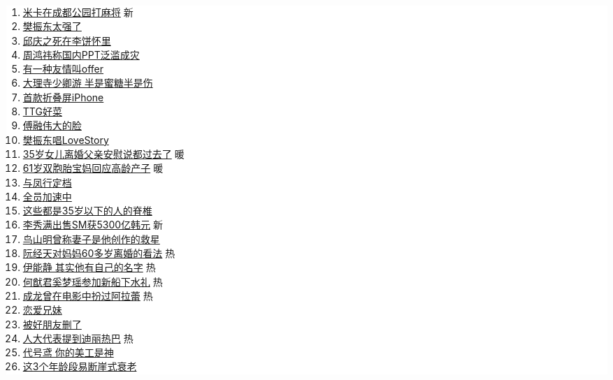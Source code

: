 1. [米卡在成都公园打麻将](https://s.weibo.com//weibo?q=%23%E7%B1%B3%E5%8D%A1%E5%9C%A8%E6%88%90%E9%83%BD%E5%85%AC%E5%9B%AD%E6%89%93%E9%BA%BB%E5%B0%86%23&t=31&band_rank=41&Refer=top)
   新
1. [樊振东太强了](https://s.weibo.com//weibo?q=%23%E6%A8%8A%E6%8C%AF%E4%B8%9C%E5%A4%AA%E5%BC%BA%E4%BA%86%23&t=31&band_rank=42&Refer=top)
1. [邱庆之死在李饼怀里](https://s.weibo.com//weibo?q=%E9%82%B1%E5%BA%86%E4%B9%8B%E6%AD%BB%E5%9C%A8%E6%9D%8E%E9%A5%BC%E6%80%80%E9%87%8C&t=31&band_rank=43&Refer=top)
1. [周鸿祎称国内PPT泛滥成灾](https://s.weibo.com//weibo?q=%23%E5%91%A8%E9%B8%BF%E7%A5%8E%E7%A7%B0%E5%9B%BD%E5%86%85PPT%E6%B3%9B%E6%BB%A5%E6%88%90%E7%81%BE%23&t=31&band_rank=44&Refer=top)
1. [有一种友情叫offer](https://s.weibo.com//weibo?q=%23%E6%9C%89%E4%B8%80%E7%A7%8D%E5%8F%8B%E6%83%85%E5%8F%ABoffer%23&t=31&band_rank=45&Refer=top)
1. [大理寺少卿游 半是蜜糖半是伤](https://s.weibo.com//weibo?q=%E5%A4%A7%E7%90%86%E5%AF%BA%E5%B0%91%E5%8D%BF%E6%B8%B8%20%E5%8D%8A%E6%98%AF%E8%9C%9C%E7%B3%96%E5%8D%8A%E6%98%AF%E4%BC%A4&t=31&band_rank=46&Refer=top)
1. [首款折叠屏iPhone](https://s.weibo.com//weibo?q=%23%E9%A6%96%E6%AC%BE%E6%8A%98%E5%8F%A0%E5%B1%8FiPhone%23&t=31&band_rank=47&Refer=top)
1. [TTG好菜](https://s.weibo.com//weibo?q=TTG%E5%A5%BD%E8%8F%9C&t=31&band_rank=48&Refer=top)
1. [傅融伟大的脸](https://s.weibo.com//weibo?q=%23%E5%82%85%E8%9E%8D%E4%BC%9F%E5%A4%A7%E7%9A%84%E8%84%B8%23&t=31&band_rank=49&Refer=top)
1. [樊振东唱LoveStory](https://s.weibo.com//weibo?q=%E6%A8%8A%E6%8C%AF%E4%B8%9C%E5%94%B1LoveStory&t=31&band_rank=50&Refer=top)
1. [35岁女儿离婚父亲安慰说都过去了](https://s.weibo.com//weibo?q=%2335%E5%B2%81%E5%A5%B3%E5%84%BF%E7%A6%BB%E5%A9%9A%E7%88%B6%E4%BA%B2%E5%AE%89%E6%85%B0%E8%AF%B4%E9%83%BD%E8%BF%87%E5%8E%BB%E4%BA%86%23&t=31&band_rank=2&Refer=top)
   暖
1. [61岁双胞胎宝妈回应高龄产子](https://s.weibo.com//weibo?q=%2361%E5%B2%81%E5%8F%8C%E8%83%9E%E8%83%8E%E5%AE%9D%E5%A6%88%E5%9B%9E%E5%BA%94%E9%AB%98%E9%BE%84%E4%BA%A7%E5%AD%90%23&t=31&band_rank=4&Refer=top)
   暖
1. [与凤行定档](https://s.weibo.com//weibo?q=%E4%B8%8E%E5%87%A4%E8%A1%8C%E5%AE%9A%E6%A1%A3&t=31&band_rank=5&Refer=top)
1. [全员加速中](https://s.weibo.com//weibo?q=%E5%85%A8%E5%91%98%E5%8A%A0%E9%80%9F%E4%B8%AD&t=31&band_rank=8&Refer=top)
1. [这些都是35岁以下的人的脊椎](https://s.weibo.com//weibo?q=%E8%BF%99%E4%BA%9B%E9%83%BD%E6%98%AF35%E5%B2%81%E4%BB%A5%E4%B8%8B%E7%9A%84%E4%BA%BA%E7%9A%84%E8%84%8A%E6%A4%8E&t=31&band_rank=9&Refer=top)
1. [李秀满出售SM获5300亿韩元](https://s.weibo.com//weibo?q=%23%E6%9D%8E%E7%A7%80%E6%BB%A1%E5%87%BA%E5%94%AESM%E8%8E%B75300%E4%BA%BF%E9%9F%A9%E5%85%83%23&t=31&band_rank=11&Refer=top)
   新
1. [鸟山明曾称妻子是他创作的救星](https://s.weibo.com//weibo?q=%23%E9%B8%9F%E5%B1%B1%E6%98%8E%E6%9B%BE%E7%A7%B0%E5%A6%BB%E5%AD%90%E6%98%AF%E4%BB%96%E5%88%9B%E4%BD%9C%E7%9A%84%E6%95%91%E6%98%9F%23&t=31&band_rank=15&Refer=top)
1. [阮经天对妈妈60多岁离婚的看法](https://s.weibo.com//weibo?q=%E9%98%AE%E7%BB%8F%E5%A4%A9%E5%AF%B9%E5%A6%88%E5%A6%8860%E5%A4%9A%E5%B2%81%E7%A6%BB%E5%A9%9A%E7%9A%84%E7%9C%8B%E6%B3%95&t=31&band_rank=16&Refer=top)
   热
1. [伊能静 其实他有自己的名字](https://s.weibo.com//weibo?q=%E4%BC%8A%E8%83%BD%E9%9D%99%20%E5%85%B6%E5%AE%9E%E4%BB%96%E6%9C%89%E8%87%AA%E5%B7%B1%E7%9A%84%E5%90%8D%E5%AD%97&t=31&band_rank=17&Refer=top)
   热
1. [何猷君奚梦瑶参加新船下水礼](https://s.weibo.com//weibo?q=%23%E4%BD%95%E7%8C%B7%E5%90%9B%E5%A5%9A%E6%A2%A6%E7%91%B6%E5%8F%82%E5%8A%A0%E6%96%B0%E8%88%B9%E4%B8%8B%E6%B0%B4%E7%A4%BC%23&t=31&band_rank=18&Refer=top)
   热
1. [成龙曾在电影中扮过阿拉蕾](https://s.weibo.com//weibo?q=%23%E6%88%90%E9%BE%99%E6%9B%BE%E5%9C%A8%E7%94%B5%E5%BD%B1%E4%B8%AD%E6%89%AE%E8%BF%87%E9%98%BF%E6%8B%89%E8%95%BE%23&t=31&band_rank=19&Refer=top)
   热
1. [恋爱兄妹](https://s.weibo.com//weibo?q=%E6%81%8B%E7%88%B1%E5%85%84%E5%A6%B9&t=31&band_rank=20&Refer=top)
1. [被好朋友删了](https://s.weibo.com//weibo?q=%23%E8%A2%AB%E5%A5%BD%E6%9C%8B%E5%8F%8B%E5%88%A0%E4%BA%86%23&t=31&band_rank=23&Refer=top)
1. [人大代表提到迪丽热巴](https://s.weibo.com//weibo?q=%23%E4%BA%BA%E5%A4%A7%E4%BB%A3%E8%A1%A8%E6%8F%90%E5%88%B0%E8%BF%AA%E4%B8%BD%E7%83%AD%E5%B7%B4%23&t=31&band_rank=25&Refer=top)
   热
1. [代号鸢 你的美工是神](https://s.weibo.com//weibo?q=%E4%BB%A3%E5%8F%B7%E9%B8%A2%20%E4%BD%A0%E7%9A%84%E7%BE%8E%E5%B7%A5%E6%98%AF%E7%A5%9E&t=31&band_rank=26&Refer=top)
1. [这3个年龄段易断崖式衰老](https://s.weibo.com//weibo?q=%23%E8%BF%993%E4%B8%AA%E5%B9%B4%E9%BE%84%E6%AE%B5%E6%98%93%E6%96%AD%E5%B4%96%E5%BC%8F%E8%A1%B0%E8%80%81%23&t=31&band_rank=27&Refer=top)
